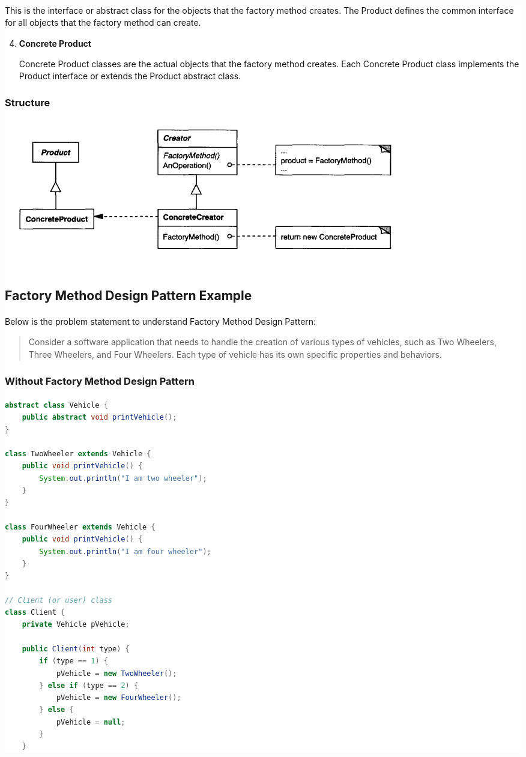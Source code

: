    This is the interface or abstract class for the objects that the factory method creates. The Product defines the common interface for all objects that the factory method can create.

4. **Concrete Product**

   Concrete Product classes are the actual objects that the factory method creates. Each Concrete Product class implements the Product interface or extends the Product abstract class.

### Structure
![img](/src/resources/img/creational/factory/factory-method-structure.png)

## Factory Method Design Pattern Example

Below is the problem statement to understand Factory Method Design Pattern:

> Consider a software application that needs to handle the creation of various types of vehicles, such as Two Wheelers, Three Wheelers, and Four Wheelers. Each type of vehicle has its own specific properties and behaviors.

### Without Factory Method Design Pattern

```java
abstract class Vehicle {
    public abstract void printVehicle();
}

class TwoWheeler extends Vehicle {
    public void printVehicle() {
        System.out.println("I am two wheeler");
    }
}

class FourWheeler extends Vehicle {
    public void printVehicle() {
        System.out.println("I am four wheeler");
    }
}

// Client (or user) class
class Client {
    private Vehicle pVehicle;

    public Client(int type) {
        if (type == 1) {
            pVehicle = new TwoWheeler();
        } else if (type == 2) {
            pVehicle = new FourWheeler();
        } else {
            pVehicle = null;
        }
    }

```